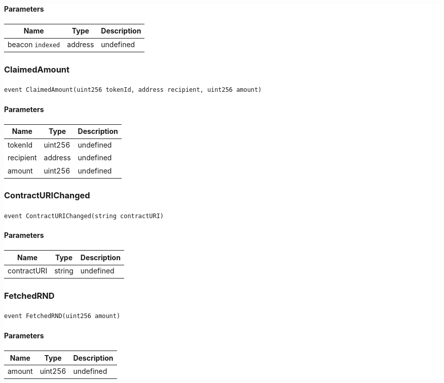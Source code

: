 



#### Parameters

| Name | Type | Description |
|---|---|---|
| beacon `indexed` | address | undefined |

### ClaimedAmount

```solidity
event ClaimedAmount(uint256 tokenId, address recipient, uint256 amount)
```





#### Parameters

| Name | Type | Description |
|---|---|---|
| tokenId  | uint256 | undefined |
| recipient  | address | undefined |
| amount  | uint256 | undefined |

### ContractURIChanged

```solidity
event ContractURIChanged(string contractURI)
```





#### Parameters

| Name | Type | Description |
|---|---|---|
| contractURI  | string | undefined |

### FetchedRND

```solidity
event FetchedRND(uint256 amount)
```





#### Parameters

| Name | Type | Description |
|---|---|---|
| amount  | uint256 | undefined |
